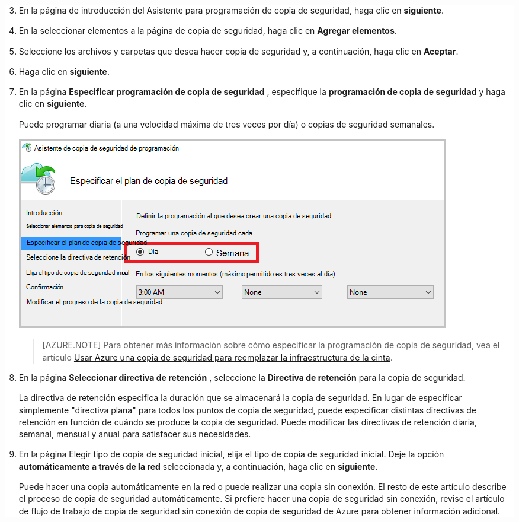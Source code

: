 3. En la página de introducción del Asistente para programación de copia de seguridad, haga clic en **siguiente**.

4. En la seleccionar elementos a la página de copia de seguridad, haga clic en **Agregar elementos**.

5. Seleccione los archivos y carpetas que desea hacer copia de seguridad y, a continuación, haga clic en **Aceptar**.

6. Haga clic en **siguiente**.

7. En la página **Especificar programación de copia de seguridad** , especifique la **programación de copia de seguridad** y haga clic en **siguiente**.

    Puede programar diaria (a una velocidad máxima de tres veces por día) o copias de seguridad semanales.

    ![Elementos de copia de seguridad de Windows Server](./media/backup-configure-vault-classic/specify-backup-schedule-close.png)

    >[AZURE.NOTE] Para obtener más información sobre cómo especificar la programación de copia de seguridad, vea el artículo [Usar Azure una copia de seguridad para reemplazar la infraestructura de la cinta](backup-azure-backup-cloud-as-tape.md).

8. En la página **Seleccionar directiva de retención** , seleccione la **Directiva de retención** para la copia de seguridad.

    La directiva de retención especifica la duración que se almacenará la copia de seguridad. En lugar de especificar simplemente "directiva plana" para todos los puntos de copia de seguridad, puede especificar distintas directivas de retención en función de cuándo se produce la copia de seguridad. Puede modificar las directivas de retención diaria, semanal, mensual y anual para satisfacer sus necesidades.

9. En la página Elegir tipo de copia de seguridad inicial, elija el tipo de copia de seguridad inicial. Deje la opción **automáticamente a través de la red** seleccionada y, a continuación, haga clic en **siguiente**.

    Puede hacer una copia automáticamente en la red o puede realizar una copia sin conexión. El resto de este artículo describe el proceso de copia de seguridad automáticamente. Si prefiere hacer una copia de seguridad sin conexión, revise el artículo de [flujo de trabajo de copia de seguridad sin conexión de copia de seguridad de Azure](backup-azure-backup-import-export.md) para obtener información adicional.
